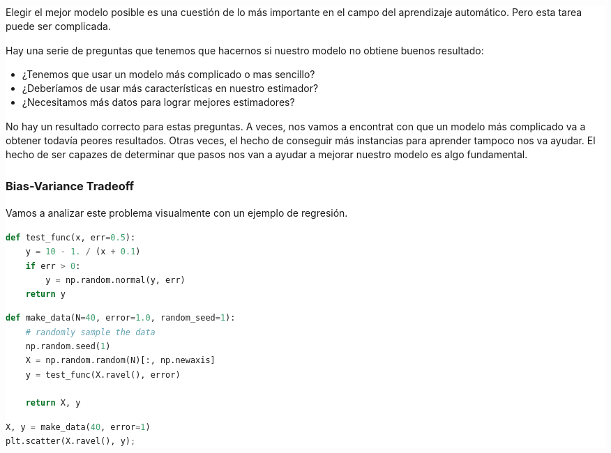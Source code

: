 Elegir el mejor modelo posible es una cuestión de lo más importante en el campo del aprendizaje automático. Pero esta tarea puede ser complicada.

Hay una serie de preguntas que tenemos que hacernos si nuestro modelo no obtiene buenos resultado:

* ¿Tenemos que usar un modelo más complicado o mas sencillo?
* ¿Deberíamos de usar más características en nuestro estimador?
* ¿Necesitamos más datos para lograr mejores estimadores?

No hay un resultado correcto para estas preguntas. A veces, nos vamos a encontrat con que un modelo más complicado va a obtener todavía peores resultados. Otras veces, el hecho de conseguir más instancias para aprender tampoco nos va ayudar. El hecho de ser capazes de determinar que pasos nos van a ayudar a mejorar nuestro modelo es algo fundamental.

### Bias-Variance Tradeoff

Vamos a analizar este problema visualmente con un ejemplo de regresión.


```python
def test_func(x, err=0.5):
    y = 10 - 1. / (x + 0.1)
    if err > 0:
        y = np.random.normal(y, err)
    return y
```


```python
def make_data(N=40, error=1.0, random_seed=1):
    # randomly sample the data
    np.random.seed(1)
    X = np.random.random(N)[:, np.newaxis]
    y = test_func(X.ravel(), error)
    
    return X, y
```


```python
X, y = make_data(40, error=1)
plt.scatter(X.ravel(), y);
```


    